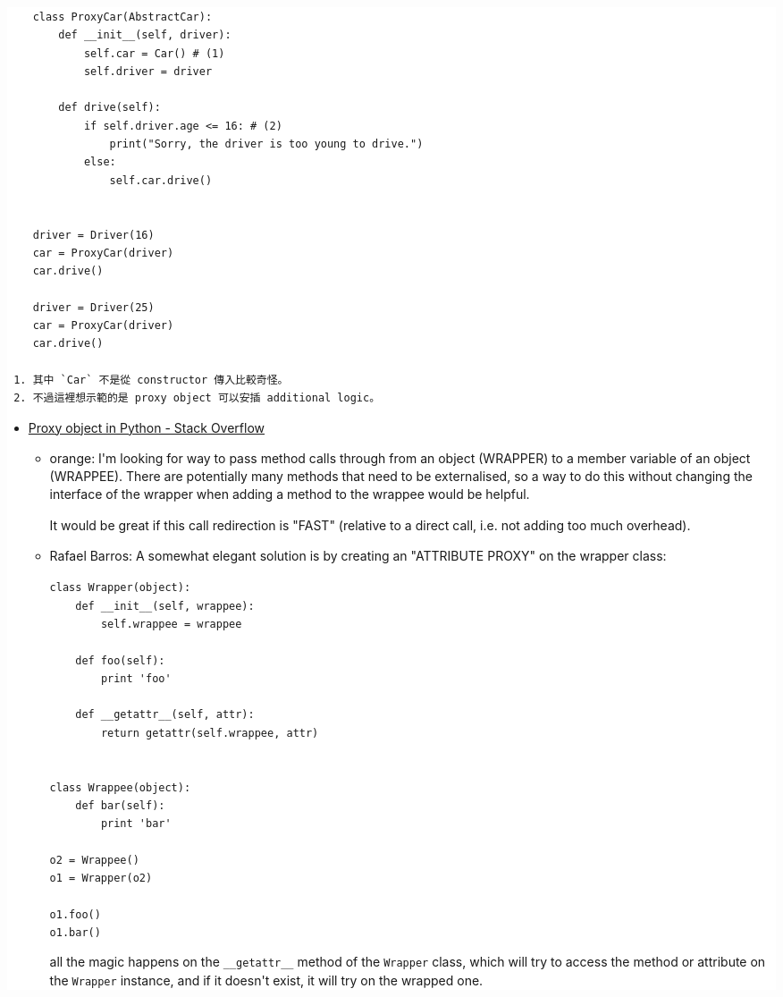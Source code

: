 
        class ProxyCar(AbstractCar):
            def __init__(self, driver):
                self.car = Car() # (1)
                self.driver = driver

            def drive(self):
                if self.driver.age <= 16: # (2)
                    print("Sorry, the driver is too young to drive.")
                else:
                    self.car.drive()


        driver = Driver(16)
        car = ProxyCar(driver)
        car.drive()

        driver = Driver(25)
        car = ProxyCar(driver)
        car.drive()

     1. 其中 `Car` 不是從 constructor 傳入比較奇怪。
     2. 不過這裡想示範的是 proxy object 可以安插 additional logic。

  - [Proxy object in Python \- Stack Overflow](https://stackoverflow.com/questions/26091833/)

      - orange: I'm looking for way to pass method calls through from an object (WRAPPER) to a member variable of an object (WRAPPEE). There are potentially many methods that need to be externalised, so a way to do this without changing the interface of the wrapper when adding a method to the wrappee would be helpful.

        It would be great if this call redirection is "FAST" (relative to a direct call, i.e. not adding too much overhead).

      - Rafael Barros: A somewhat elegant solution is by creating an "ATTRIBUTE PROXY" on the wrapper class:

            class Wrapper(object):
                def __init__(self, wrappee):
                    self.wrappee = wrappee

                def foo(self):
                    print 'foo'

                def __getattr__(self, attr):
                    return getattr(self.wrappee, attr)


            class Wrappee(object):
                def bar(self):
                    print 'bar'

            o2 = Wrappee()
            o1 = Wrapper(o2)

            o1.foo()
            o1.bar()

        all the magic happens on the `__getattr__` method of the `Wrapper` class, which will try to access the method or attribute on the `Wrapper` instance, and if it doesn't exist, it will try on the wrapped one.
